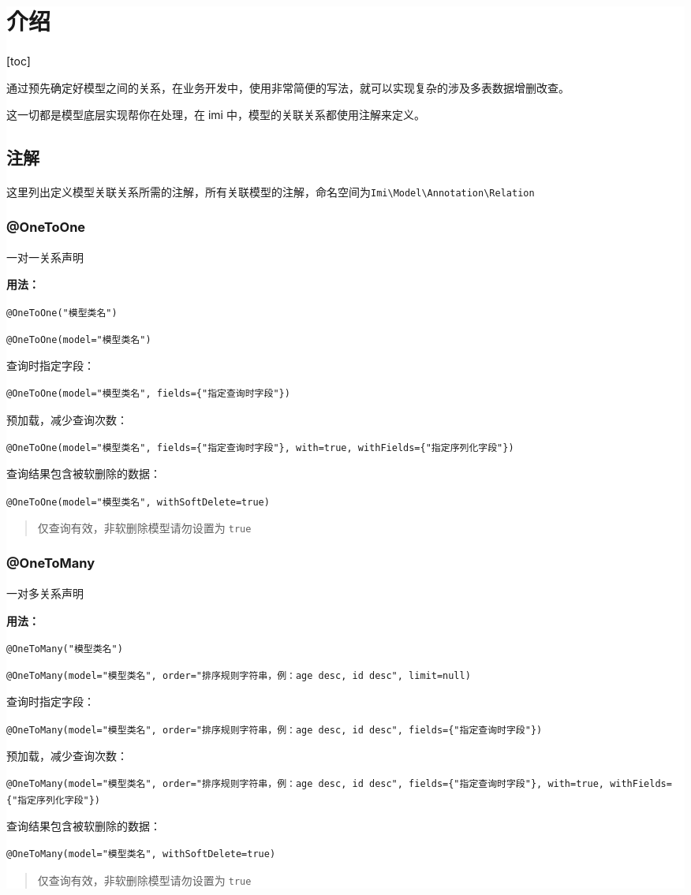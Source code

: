 # 介绍

[toc]

通过预先确定好模型之间的关系，在业务开发中，使用非常简便的写法，就可以实现复杂的涉及多表数据增删改查。

这一切都是模型底层实现帮你在处理，在 imi 中，模型的关联关系都使用注解来定义。

## 注解

这里列出定义模型关联关系所需的注解，所有关联模型的注解，命名空间为`Imi\Model\Annotation\Relation`

### @OneToOne

一对一关系声明

**用法：**

`@OneToOne("模型类名")`

`@OneToOne(model="模型类名")`

查询时指定字段：

`@OneToOne(model="模型类名", fields={"指定查询时字段"})`

预加载，减少查询次数：

`@OneToOne(model="模型类名", fields={"指定查询时字段"}, with=true, withFields={"指定序列化字段"})`

查询结果包含被软删除的数据：

`@OneToOne(model="模型类名", withSoftDelete=true)`

> 仅查询有效，非软删除模型请勿设置为 `true`

### @OneToMany

一对多关系声明

**用法：**

`@OneToMany("模型类名")`

`@OneToMany(model="模型类名", order="排序规则字符串，例：age desc, id desc", limit=null)`

查询时指定字段：

`@OneToMany(model="模型类名", order="排序规则字符串，例：age desc, id desc", fields={"指定查询时字段"})`

预加载，减少查询次数：

`@OneToMany(model="模型类名", order="排序规则字符串，例：age desc, id desc", fields={"指定查询时字段"}, with=true, withFields={"指定序列化字段"})`

查询结果包含被软删除的数据：

`@OneToMany(model="模型类名", withSoftDelete=true)`

> 仅查询有效，非软删除模型请勿设置为 `true`
